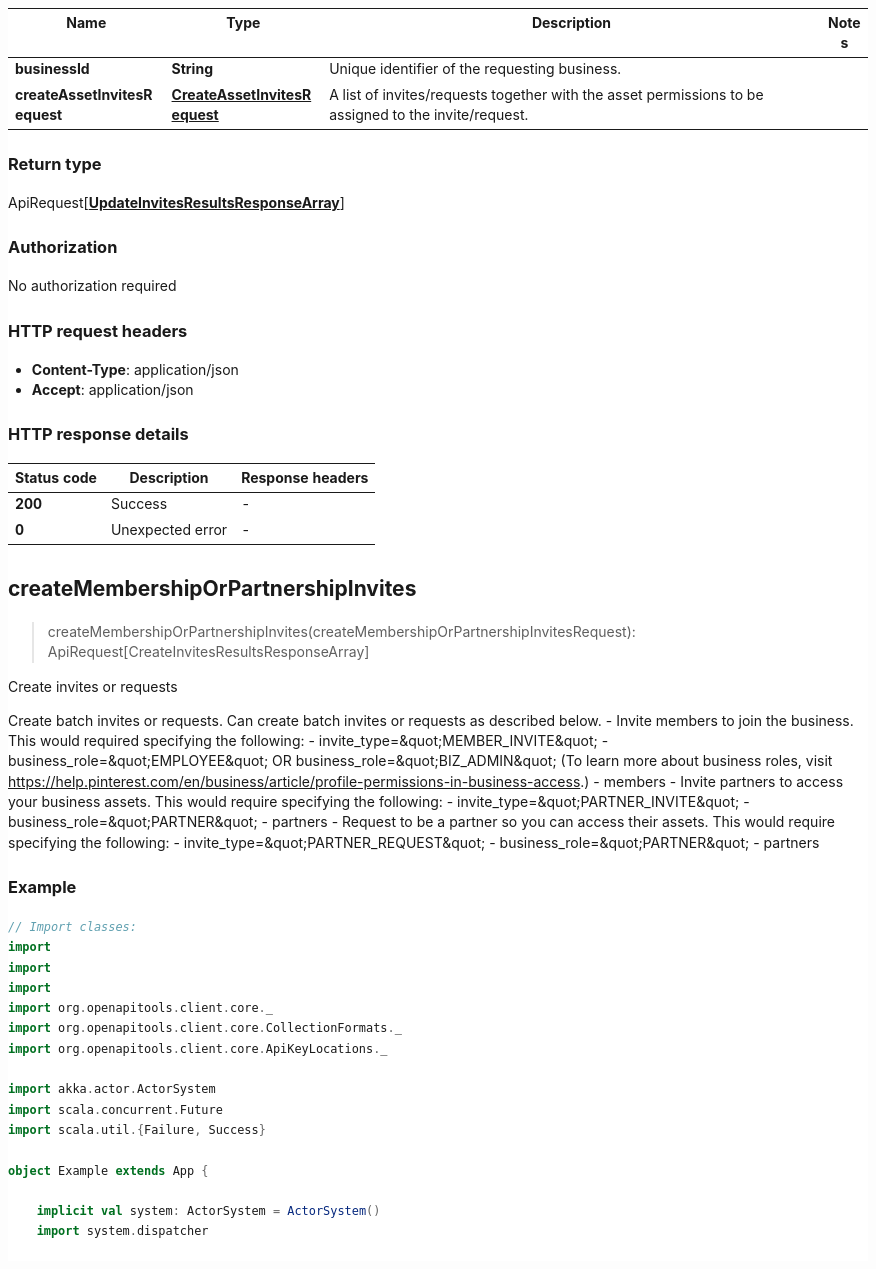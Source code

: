 
Name | Type | Description  | Notes
------------- | ------------- | ------------- | -------------
 **businessId** | **String**| Unique identifier of the requesting business. |
 **createAssetInvitesRequest** | [**CreateAssetInvitesRequest**](CreateAssetInvitesRequest.md)| A list of invites/requests together with the asset permissions to be assigned to the invite/request.  |

### Return type

ApiRequest[[**UpdateInvitesResultsResponseArray**](UpdateInvitesResultsResponseArray.md)]


### Authorization

No authorization required

### HTTP request headers

- **Content-Type**: application/json
- **Accept**: application/json

### HTTP response details
| Status code | Description | Response headers |
|-------------|-------------|------------------|
| **200** | Success |  -  |
| **0** | Unexpected error |  -  |


## createMembershipOrPartnershipInvites

> createMembershipOrPartnershipInvites(createMembershipOrPartnershipInvitesRequest): ApiRequest[CreateInvitesResultsResponseArray]

Create invites or requests

Create batch invites or requests. Can create batch invites or requests as described below. - Invite members to join the business. This would required specifying the following:     - invite_type&#x3D;\&quot;MEMBER_INVITE\&quot;     - business_role&#x3D;\&quot;EMPLOYEE\&quot; OR business_role&#x3D;\&quot;BIZ_ADMIN\&quot; (To learn more about business roles, visit     https://help.pinterest.com/en/business/article/profile-permissions-in-business-access.)     - members - Invite partners to access your business assets. This would require specifying the following:     - invite_type&#x3D;\&quot;PARTNER_INVITE\&quot;     - business_role&#x3D;\&quot;PARTNER\&quot;     - partners - Request to be a partner so you can access their assets. This would require specifying the following:     - invite_type&#x3D;\&quot;PARTNER_REQUEST\&quot;     - business_role&#x3D;\&quot;PARTNER\&quot;     - partners

### Example

```scala
// Import classes:
import 
import 
import 
import org.openapitools.client.core._
import org.openapitools.client.core.CollectionFormats._
import org.openapitools.client.core.ApiKeyLocations._

import akka.actor.ActorSystem
import scala.concurrent.Future
import scala.util.{Failure, Success}

object Example extends App {
    
    implicit val system: ActorSystem = ActorSystem()
    import system.dispatcher
    
```